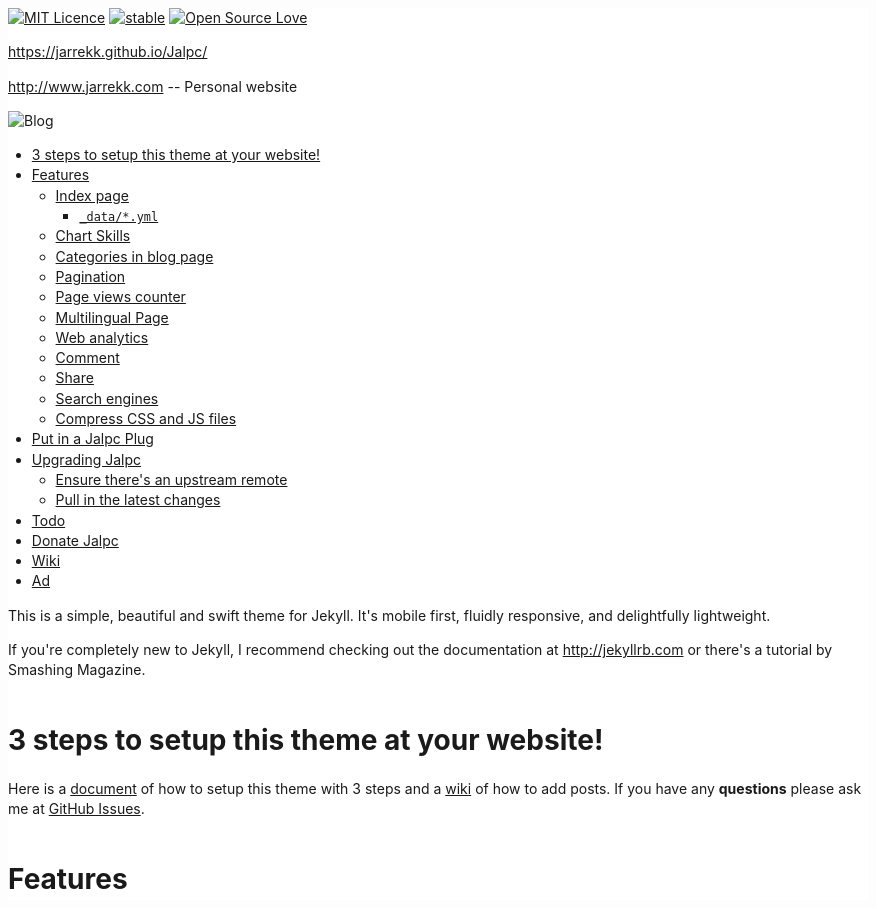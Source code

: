 
[![MIT Licence](https://badges.frapsoft.com/os/mit/mit.svg?v=103)](https://opensource.org/licenses/mit-license.php)
[![stable](http://badges.github.io/stability-badges/dist/stable.svg)](http://github.com/badges/stability-badges)
[![Open Source Love](https://badges.frapsoft.com/os/v1/open-source.png?v=103)](https://github.com/ellerbrock/open-source-badge/)

<https://jarrekk.github.io/Jalpc/>

<http://www.jarrekk.com>  -- Personal website

![Blog](https://github.com/jarrekk/Jalpc/raw/master/readme_files/Jalpc.png)

- [3 steps to setup this theme at your website!](#3-steps-to-setup-this-theme-at-your-website)
- [Features](#features)
  - [Index page](#index-page)
    - [`_data/*.yml`](#_datayml)
  - [Chart Skills](#chart-skills)
  - [Categories in blog page](#categories-in-blog-page)
  - [Pagination](#pagination)
  - [Page views counter](#page-views-counter)
  - [Multilingual Page](#multilingual-page)
  - [Web analytics](#web-analytics)
  - [Comment](#comment)
  - [Share](#share)
  - [Search engines](#search-engines)
  - [Compress CSS and JS files](#compress-css-and-js-files)
- [Put in a Jalpc Plug](#put-in-a-jalpc-plug)
- [Upgrading Jalpc](#upgrading-jalpc)
  - [Ensure there's an upstream remote](#ensure-theres-an-upstream-remote)
  - [Pull in the latest changes](#pull-in-the-latest-changes)
- [Todo](#todo)
- [Donate Jalpc](#donate-jalpc)
- [Wiki](#wiki)
- [Ad](#ad)

This is a simple, beautiful and swift theme for Jekyll. It's mobile first, fluidly responsive, and delightfully lightweight.

If you're completely new to Jekyll, I recommend checking out the documentation at <http://jekyllrb.com> or there's a tutorial by Smashing Magazine.

# 3 steps to setup this theme at your website!

Here is a [document](https://jarrekk.github.io/Jalpc/html/2017/01/31/3-steps-to-setup-website-with-Jalpc.html) of how to setup this theme with 3 steps and a [wiki](https://github.com/jarrekk/Jalpc/wiki/How-to-add-posts) of how to add posts. If you have any **questions** please ask me at [GitHub Issues](https://github.com/jarrekk/Jalpc/issues).

# Features
